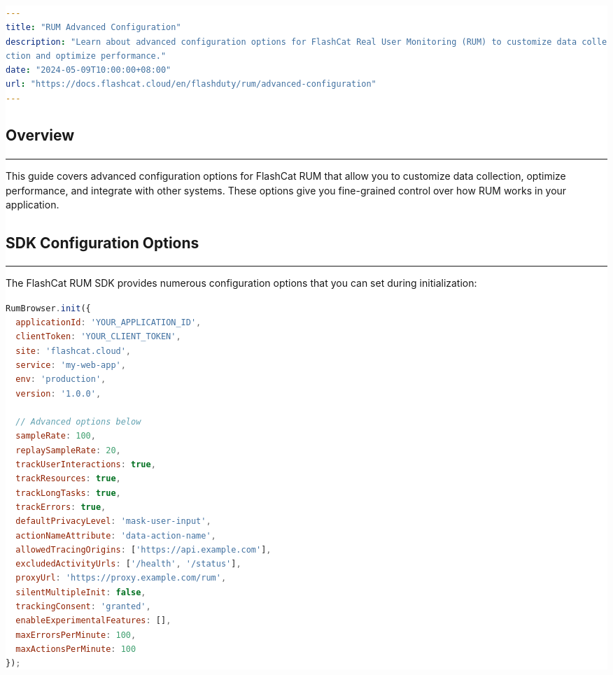 ```yaml
---
title: "RUM Advanced Configuration"
description: "Learn about advanced configuration options for FlashCat Real User Monitoring (RUM) to customize data collection and optimize performance."
date: "2024-05-09T10:00:00+08:00"
url: "https://docs.flashcat.cloud/en/flashduty/rum/advanced-configuration"
---
```


## Overview
---

This guide covers advanced configuration options for FlashCat RUM that allow you to customize data collection, optimize performance, and integrate with other systems. These options give you fine-grained control over how RUM works in your application.

## SDK Configuration Options
---

The FlashCat RUM SDK provides numerous configuration options that you can set during initialization:

```javascript
RumBrowser.init({
  applicationId: 'YOUR_APPLICATION_ID',
  clientToken: 'YOUR_CLIENT_TOKEN',
  site: 'flashcat.cloud',
  service: 'my-web-app',
  env: 'production',
  version: '1.0.0',
  
  // Advanced options below
  sampleRate: 100,
  replaySampleRate: 20,
  trackUserInteractions: true,
  trackResources: true,
  trackLongTasks: true,
  trackErrors: true,
  defaultPrivacyLevel: 'mask-user-input',
  actionNameAttribute: 'data-action-name',
  allowedTracingOrigins: ['https://api.example.com'],
  excludedActivityUrls: ['/health', '/status'],
  proxyUrl: 'https://proxy.example.com/rum',
  silentMultipleInit: false,
  trackingConsent: 'granted',
  enableExperimentalFeatures: [],
  maxErrorsPerMinute: 100,
  maxActionsPerMinute: 100
});
```
